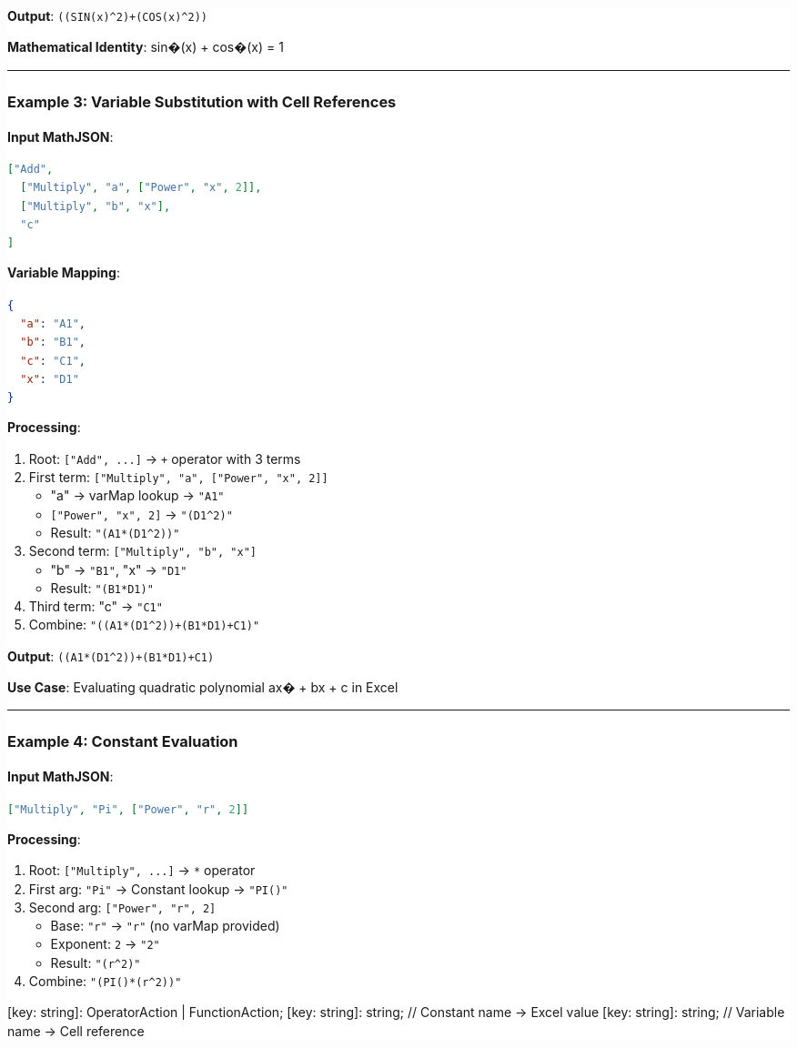 **Output**: `((SIN(x)^2)+(COS(x)^2))`

**Mathematical Identity**: sin�(x) + cos�(x) = 1

---

### Example 3: Variable Substitution with Cell References

**Input MathJSON**:
```json
["Add",
  ["Multiply", "a", ["Power", "x", 2]],
  ["Multiply", "b", "x"],
  "c"
]
```

**Variable Mapping**:
```json
{
  "a": "A1",
  "b": "B1",
  "c": "C1",
  "x": "D1"
}
```

**Processing**:
1. Root: `["Add", ...]` -> `+` operator with 3 terms
2. First term: `["Multiply", "a", ["Power", "x", 2]]`
   - "a" -> varMap lookup -> `"A1"`
   - `["Power", "x", 2]` -> `"(D1^2)"`
   - Result: `"(A1*(D1^2))"`
3. Second term: `["Multiply", "b", "x"]`
   - "b" -> `"B1"`, "x" -> `"D1"`
   - Result: `"(B1*D1)"`
4. Third term: "c" -> `"C1"`
5. Combine: `"((A1*(D1^2))+(B1*D1)+C1)"`

**Output**: `((A1*(D1^2))+(B1*D1)+C1)`

**Use Case**: Evaluating quadratic polynomial ax� + bx + c in Excel

---

### Example 4: Constant Evaluation

**Input MathJSON**:
```json
["Multiply", "Pi", ["Power", "r", 2]]
```

**Processing**:
1. Root: `["Multiply", ...]` -> `*` operator
2. First arg: `"Pi"` -> Constant lookup -> `"PI()"`
3. Second arg: `["Power", "r", 2]`
   - Base: `"r"` -> `"r"` (no varMap provided)
   - Exponent: `2` -> `"2"`
   - Result: `"(r^2)"`
4. Combine: `"(PI()*(r^2))"`


  [key: string]: OperatorAction | FunctionAction;
  [key: string]: string;       // Constant name -> Excel value
  [key: string]: string;       // Variable name -> Cell reference